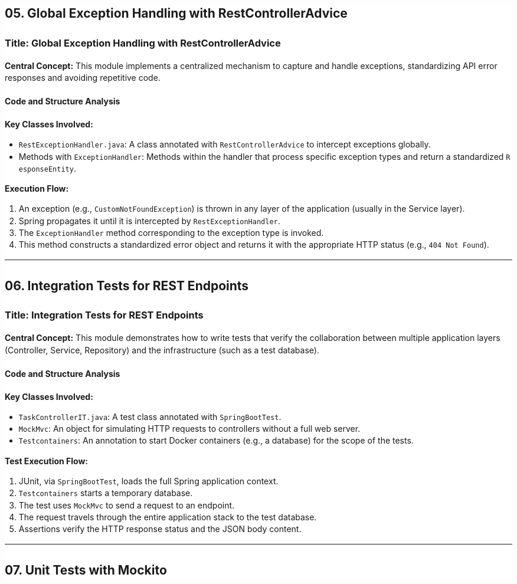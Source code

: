 
## 05. Global Exception Handling with RestControllerAdvice

### Title: Global Exception Handling with RestControllerAdvice

**Central Concept:** This module implements a centralized mechanism to capture and handle exceptions, standardizing API error responses and avoiding repetitive code.

#### Code and Structure Analysis

**Key Classes Involved:**
*   `RestExceptionHandler.java`: A class annotated with `RestControllerAdvice` to intercept exceptions globally.
*   Methods with `ExceptionHandler`: Methods within the handler that process specific exception types and return a standardized `ResponseEntity`.

**Execution Flow:**
1.  An exception (e.g., `CustomNotFoundException`) is thrown in any layer of the application (usually in the Service layer).
2.  Spring propagates it until it is intercepted by `RestExceptionHandler`.
3.  The `ExceptionHandler` method corresponding to the exception type is invoked.
4.  This method constructs a standardized error object and returns it with the appropriate HTTP status (e.g., `404 Not Found`).

---

## 06. Integration Tests for REST Endpoints

### Title: Integration Tests for REST Endpoints

**Central Concept:** This module demonstrates how to write tests that verify the collaboration between multiple application layers (Controller, Service, Repository) and the infrastructure (such as a test database).

#### Code and Structure Analysis

**Key Classes Involved:**
*   `TaskControllerIT.java`: A test class annotated with `SpringBootTest`.
*   `MockMvc`: An object for simulating HTTP requests to controllers without a full web server.
*   `Testcontainers`: An annotation to start Docker containers (e.g., a database) for the scope of the tests.

**Test Execution Flow:**
1.  JUnit, via `SpringBootTest`, loads the full Spring application context.
2.  `Testcontainers` starts a temporary database.
3.  The test uses `MockMvc` to send a request to an endpoint.
4.  The request travels through the entire application stack to the test database.
5.  Assertions verify the HTTP response status and the JSON body content.

---

## 07. Unit Tests with Mockito
